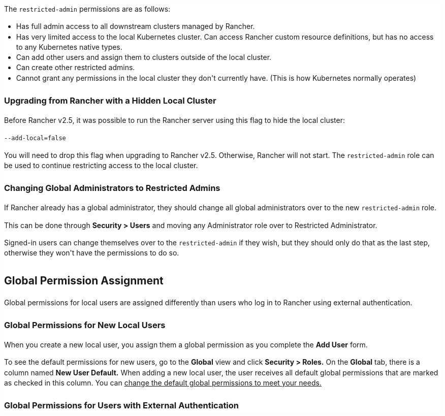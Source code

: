 The `restricted-admin` permissions are as follows:

- Has full admin access to all downstream clusters managed by Rancher.
- Has very limited access to the local Kubernetes cluster. Can access Rancher custom resource definitions, but has no access to any Kubernetes native types.
- Can add other users and assign them to clusters outside of the local cluster.
- Can create other restricted admins.
- Cannot grant any permissions in the local cluster they don't currently have. (This is how Kubernetes normally operates)

</TabItem>
</Tabs>

### Upgrading from Rancher with a Hidden Local Cluster

Before Rancher v2.5, it was possible to run the Rancher server using this flag to hide the local cluster:

```
--add-local=false
```

You will need to drop this flag when upgrading to Rancher v2.5. Otherwise, Rancher will not start. The `restricted-admin` role can be used to continue restricting access to the local cluster.

### Changing Global Administrators to Restricted Admins

If Rancher already has a global administrator, they should change all global administrators over to the new `restricted-admin` role.

This can be done through **Security > Users** and moving any Administrator role over to Restricted Administrator.

Signed-in users can change themselves over to the `restricted-admin` if they wish, but they should only do that as the last step, otherwise they won't have the permissions to do so.

## Global Permission Assignment

Global permissions for local users are assigned differently than users who log in to Rancher using external authentication.

### Global Permissions for New Local Users

When you create a new local user, you assign them a global permission as you complete the **Add User** form.

To see the default permissions for new users, go to the **Global** view and click **Security > Roles.** On the **Global** tab, there is a column named **New User Default.** When adding a new local user, the user receives all  default global permissions that are marked as checked in this column. You can [change the default global permissions to meet your needs.](#configuring-default-global-permissions)

### Global Permissions for Users with External Authentication
